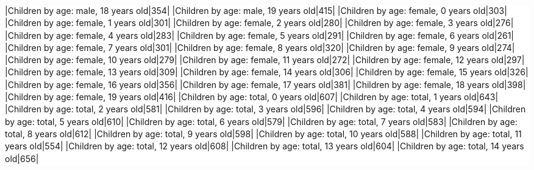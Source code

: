 |Children by age: male, 18 years old|354|
|Children by age: male, 19 years old|415|
|Children by age: female, 0 years old|303|
|Children by age: female, 1 years old|301|
|Children by age: female, 2 years old|280|
|Children by age: female, 3 years old|276|
|Children by age: female, 4 years old|283|
|Children by age: female, 5 years old|291|
|Children by age: female, 6 years old|261|
|Children by age: female, 7 years old|301|
|Children by age: female, 8 years old|320|
|Children by age: female, 9 years old|274|
|Children by age: female, 10 years old|279|
|Children by age: female, 11 years old|272|
|Children by age: female, 12 years old|297|
|Children by age: female, 13 years old|309|
|Children by age: female, 14 years old|306|
|Children by age: female, 15 years old|326|
|Children by age: female, 16 years old|356|
|Children by age: female, 17 years old|381|
|Children by age: female, 18 years old|398|
|Children by age: female, 19 years old|416|
|Children by age: total, 0 years old|607|
|Children by age: total, 1 years old|643|
|Children by age: total, 2 years old|581|
|Children by age: total, 3 years old|596|
|Children by age: total, 4 years old|594|
|Children by age: total, 5 years old|610|
|Children by age: total, 6 years old|579|
|Children by age: total, 7 years old|583|
|Children by age: total, 8 years old|612|
|Children by age: total, 9 years old|598|
|Children by age: total, 10 years old|588|
|Children by age: total, 11 years old|554|
|Children by age: total, 12 years old|608|
|Children by age: total, 13 years old|604|
|Children by age: total, 14 years old|656|